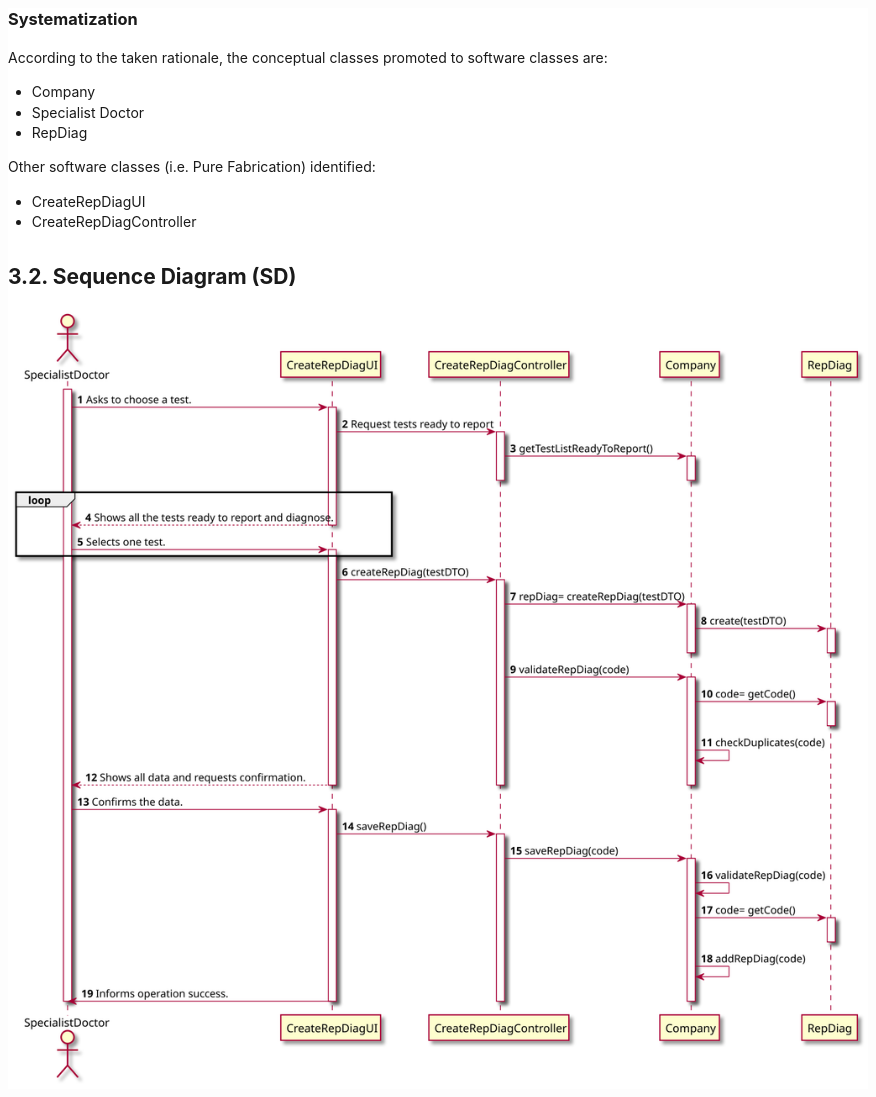 
### Systematization ##

According to the taken rationale, the conceptual classes promoted to software classes are: 

 * Company
 * Specialist Doctor
 * RepDiag

Other software classes (i.e. Pure Fabrication) identified: 

 * CreateRepDiagUI
 * CreateRepDiagController

## 3.2. Sequence Diagram (SD)

![US14-SD1](US14-SD1.svg)
